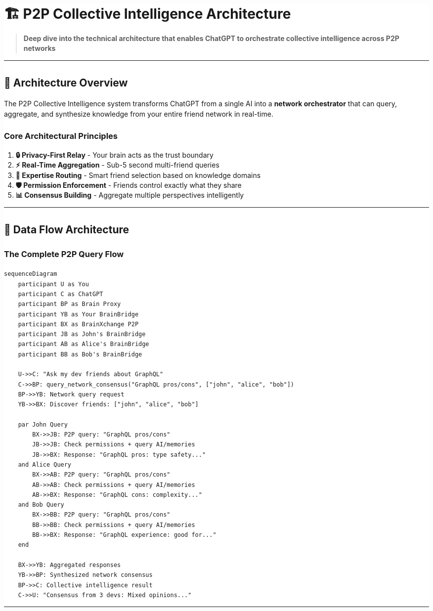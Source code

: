 # 🏗️ P2P Collective Intelligence Architecture

> **Deep dive into the technical architecture that enables ChatGPT to orchestrate collective intelligence across P2P networks**

---

## 🎯 **Architecture Overview**

The P2P Collective Intelligence system transforms ChatGPT from a single AI into a **network orchestrator** that can query, aggregate, and synthesize knowledge from your entire friend network in real-time.

### **Core Architectural Principles**

1. **🔒 Privacy-First Relay** - Your brain acts as the trust boundary
2. **⚡ Real-Time Aggregation** - Sub-5 second multi-friend queries
3. **🎯 Expertise Routing** - Smart friend selection based on knowledge domains
4. **🛡️ Permission Enforcement** - Friends control exactly what they share
5. **📊 Consensus Building** - Aggregate multiple perspectives intelligently

---

## 🌊 **Data Flow Architecture**

### **The Complete P2P Query Flow**

```mermaid
sequenceDiagram
    participant U as You
    participant C as ChatGPT
    participant BP as Brain Proxy
    participant YB as Your BrainBridge
    participant BX as BrainXchange P2P
    participant JB as John's BrainBridge
    participant AB as Alice's BrainBridge
    participant BB as Bob's BrainBridge
    
    U->>C: "Ask my dev friends about GraphQL"
    C->>BP: query_network_consensus("GraphQL pros/cons", ["john", "alice", "bob"])
    BP->>YB: Network query request
    YB->>BX: Discover friends: ["john", "alice", "bob"]
    
    par John Query
        BX->>JB: P2P query: "GraphQL pros/cons"
        JB->>JB: Check permissions + query AI/memories
        JB->>BX: Response: "GraphQL pros: type safety..."
    and Alice Query  
        BX->>AB: P2P query: "GraphQL pros/cons"
        AB->>AB: Check permissions + query AI/memories
        AB->>BX: Response: "GraphQL cons: complexity..."
    and Bob Query
        BX->>BB: P2P query: "GraphQL pros/cons" 
        BB->>BB: Check permissions + query AI/memories
        BB->>BX: Response: "GraphQL experience: good for..."
    end
    
    BX->>YB: Aggregated responses
    YB->>BP: Synthesized network consensus
    BP->>C: Collective intelligence result
    C->>U: "Consensus from 3 devs: Mixed opinions..."
```

---